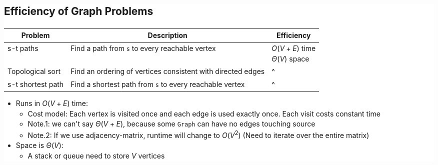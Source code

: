 ```java
```

## Efficiency of Graph Problems

| Problem  | Description  | Efficiency  |
|---|---|---|
| s-t paths  | Find a path from `s` to every reachable vertex  | $O(V + E)$ time <br> $\Theta(V)$ space |
| Topological sort  | Find an ordering of vertices consistent with directed edges   | ^  |
| s-t shortest path | Find a shortest path from `s` to every reachable vertex  | ^  |

- Runs in $O(V + E)$ time:
    * Cost model: Each vertex is visited once and each edge is used exactly once. Each visit costs constant time
    * Note.1: we can't say $\Theta(V + E)$, because some `Graph` can have no edges touching source
    * Note.2: If we use adjacency-matrix, runtime will change to $O(V^2)$ (Need to iterate over the entire matrix)
- Space is $\Theta(V)$:
    * A stack or queue need to store $V$ vertices
